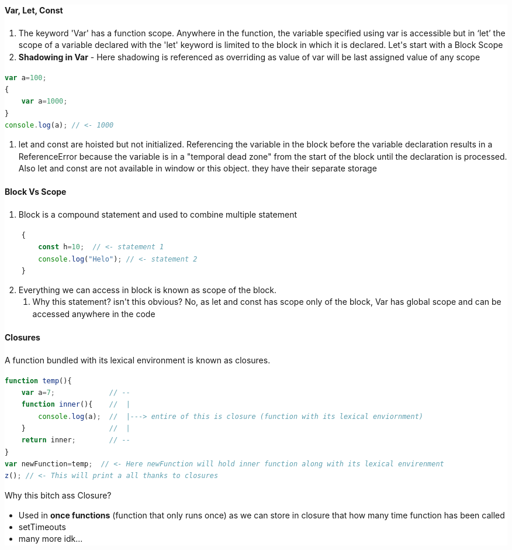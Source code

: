 

#### Var, Let, Const

1. The keyword 'Var' has a function scope. Anywhere in the function, the variable specified using var is accessible but in ‘let’ the scope of a variable declared with the 'let' keyword is limited to the block in which it is declared. Let's start with a Block Scope
2. **Shadowing in Var** - Here shadowing is referenced as overriding as value of var will be last assigned value of any scope
```js
var a=100;
{
	var a=1000;
}
console.log(a); // <- 1000
```
1. let and const are hoisted but not initialized. Referencing the variable in the block before the variable declaration results in a ReferenceError because the variable is in a "temporal dead zone" from the start of the block until the declaration is processed. Also let and const are not available in window or this object. they have their separate storage  

#### Block Vs Scope

1. Block is a compound statement and used to combine multiple statement
```js
	{
		const h=10;  // <- statement 1
		console.log("Helo"); // <- statement 2
	}
```
2. Everything we can access in block is known as scope of the block. 
	1. Why this statement? isn't this obvious?
		No, as let and const has scope only of the block, Var has global scope and can be accessed anywhere in the code


#### Closures

A function bundled with its lexical environment is known as closures.
```js
function temp(){
	var a=7;             // --
	function inner(){    //  |
		console.log(a);  //  |---> entire of this is closure (function with its lexical enviornment)
	}                    //  |
	return inner;        // --
}
var newFunction=temp;  // <- Here newFunction will hold inner function along with its lexical envirenment
z(); // <- This will print a all thanks to closures
```

Why this bitch ass Closure?
- Used in **once functions** (function that only runs once) as we can store in closure that how many time function has been called
- setTimeouts 
- many more idk...
